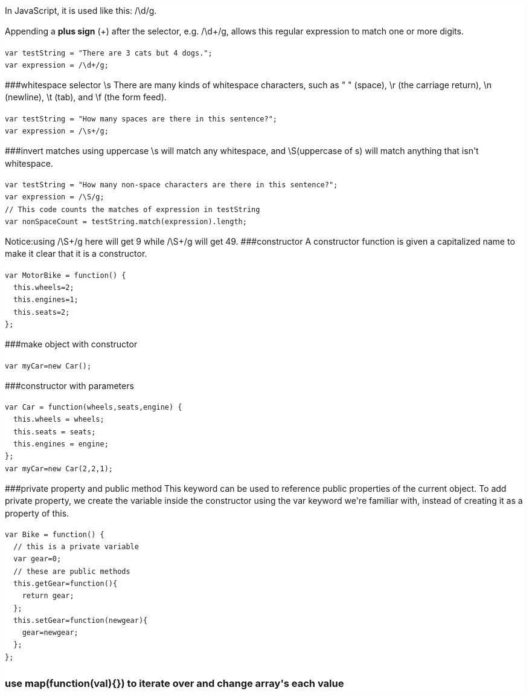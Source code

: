 In JavaScript, it is used like this: /\d/g.

Appending a <strong>plus sign</strong> (+) after the selector, e.g. /\d+/g, allows this regular expression to match one or more digits.
```
var testString = "There are 3 cats but 4 dogs.";
var expression = /\d+/g;
```
###whitespace selector \s
There are many kinds of whitespace characters, such as " " (space), \r (the carriage return), \n (newline), \t (tab), and \f (the form feed).
```
var testString = "How many spaces are there in this sentence?";
var expression = /\s+/g;
```
###invert matches using uppercase
 \s will match any whitespace, and \S(uppercase of s) will match anything that isn't whitespace.
```
var testString = "How many non-space characters are there in this sentence?";
var expression = /\S/g;
// This code counts the matches of expression in testString
var nonSpaceCount = testString.match(expression).length;
```
Notice:using /\S+/g here will get 9 while /\S+/g will get 49.
###constructor
A constructor function is given a capitalized name to make it clear that it is a constructor.
```
var MotorBike = function() {
  this.wheels=2;
  this.engines=1;
  this.seats=2;
};
```
###make object with constructor
```
var myCar=new Car();
```
###constructor with parameters
```
var Car = function(wheels,seats,engine) {
  this.wheels = wheels;
  this.seats = seats;
  this.engines = engine;
};
var myCar=new Car(2,2,1);
```
###private property and public method
This keyword can be used to reference public properties of the current object.
To add private property, we create the variable inside the constructor using the var keyword we're familiar with, instead of creating it as a property of this.  
```
var Bike = function() {
  // this is a private variable
  var gear=0;
  // these are public methods
  this.getGear=function(){
    return gear;
  };
  this.setGear=function(newgear){
    gear=newgear;
  };
};
```
### use map(function(val){}) to iterate over and change array's each value
```
```